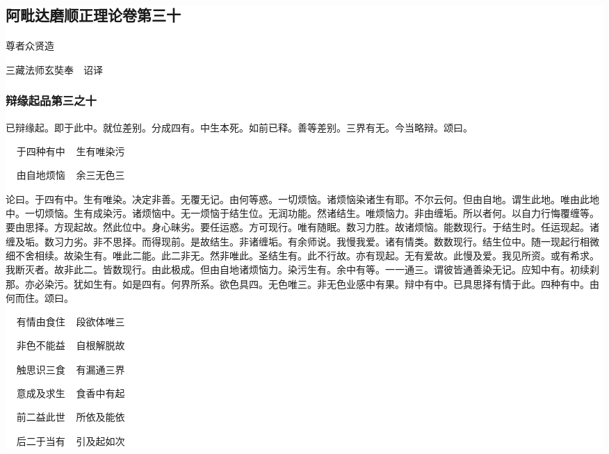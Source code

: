 ## 阿毗达磨顺正理论卷第三十

尊者众贤造

三藏法师玄奘奉　诏译

### 辩缘起品第三之十

已辩缘起。即于此中。就位差别。分成四有。中生本死。如前已释。善等差别。三界有无。今当略辩。颂曰。

&nbsp;&nbsp;&nbsp;&nbsp;于四种有中&nbsp;&nbsp;&nbsp;&nbsp;生有唯染污

&nbsp;&nbsp;&nbsp;&nbsp;由自地烦恼&nbsp;&nbsp;&nbsp;&nbsp;余三无色三

论曰。于四有中。生有唯染。决定非善。无覆无记。由何等惑。一切烦恼。诸烦恼染诸生有耶。不尔云何。但由自地。谓生此地。唯由此地中。一切烦恼。生有成染污。诸烦恼中。无一烦恼于结生位。无润功能。然诸结生。唯烦恼力。非由缠垢。所以者何。以自力行悔覆缠等。要由思择。方现起故。然此位中。身心昧劣。要任运惑。方可现行。唯有随眠。数习力胜。故诸烦恼。能数现行。于结生时。任运现起。诸缠及垢。数习力劣。非不思择。而得现前。是故结生。非诸缠垢。有余师说。我慢我爱。诸有情类。数数现行。结生位中。随一现起行相微细不舍相续。故染生有。唯此二能。此二非无。然非唯此。圣结生有。此不行故。亦有现起。无有爱故。此慢及爱。我见所资。或有希求。我断灭者。故非此二。皆数现行。由此极成。但由自地诸烦恼力。染污生有。余中有等。一一通三。谓彼皆通善染无记。应知中有。初续刹那。亦必染污。犹如生有。如是四有。何界所系。欲色具四。无色唯三。非无色业感中有果。辩中有中。已具思择有情于此。四种有中。由何而住。颂曰。

&nbsp;&nbsp;&nbsp;&nbsp;有情由食住&nbsp;&nbsp;&nbsp;&nbsp;段欲体唯三

&nbsp;&nbsp;&nbsp;&nbsp;非色不能益&nbsp;&nbsp;&nbsp;&nbsp;自根解脱故

&nbsp;&nbsp;&nbsp;&nbsp;触思识三食&nbsp;&nbsp;&nbsp;&nbsp;有漏通三界

&nbsp;&nbsp;&nbsp;&nbsp;意成及求生&nbsp;&nbsp;&nbsp;&nbsp;食香中有起

&nbsp;&nbsp;&nbsp;&nbsp;前二益此世&nbsp;&nbsp;&nbsp;&nbsp;所依及能依

&nbsp;&nbsp;&nbsp;&nbsp;后二于当有&nbsp;&nbsp;&nbsp;&nbsp;引及起如次
